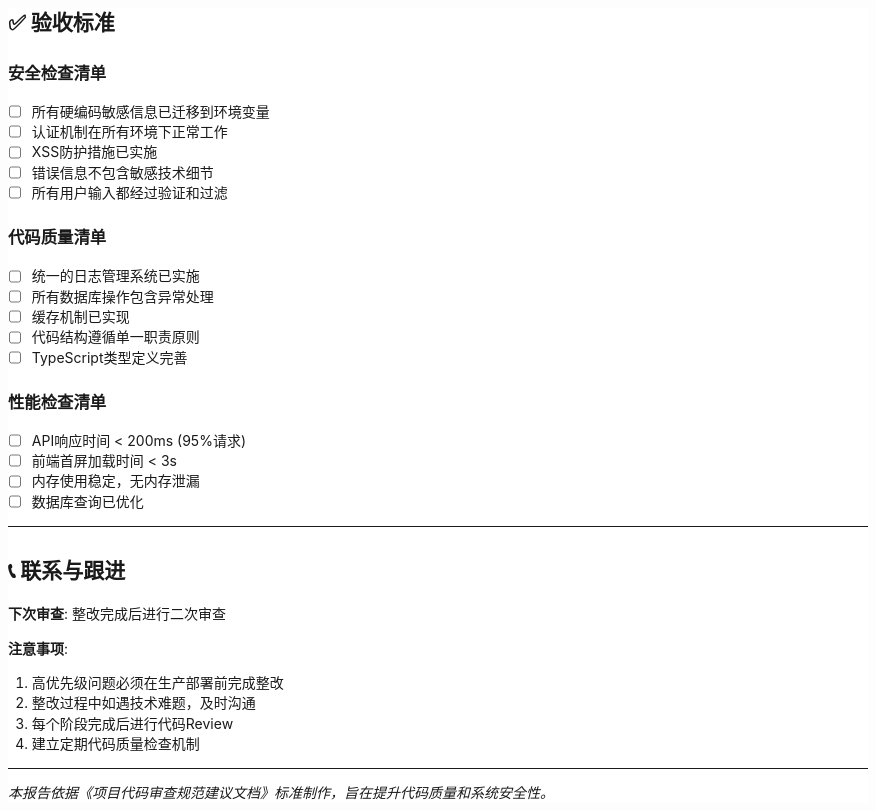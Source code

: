 
## ✅ 验收标准

### 安全检查清单
- [ ] 所有硬编码敏感信息已迁移到环境变量
- [ ] 认证机制在所有环境下正常工作
- [ ] XSS防护措施已实施
- [ ] 错误信息不包含敏感技术细节
- [ ] 所有用户输入都经过验证和过滤

### 代码质量清单  
- [ ] 统一的日志管理系统已实施
- [ ] 所有数据库操作包含异常处理
- [ ] 缓存机制已实现
- [ ] 代码结构遵循单一职责原则
- [ ] TypeScript类型定义完善

### 性能检查清单
- [ ] API响应时间 < 200ms (95%请求)
- [ ] 前端首屏加载时间 < 3s
- [ ] 内存使用稳定，无内存泄漏
- [ ] 数据库查询已优化

---

## 📞 联系与跟进


**下次审查**: 整改完成后进行二次审查  

**注意事项**:
1. 高优先级问题必须在生产部署前完成整改
2. 整改过程中如遇技术难题，及时沟通
3. 每个阶段完成后进行代码Review
4. 建立定期代码质量检查机制

---

*本报告依据《项目代码审查规范建议文档》标准制作，旨在提升代码质量和系统安全性。*
